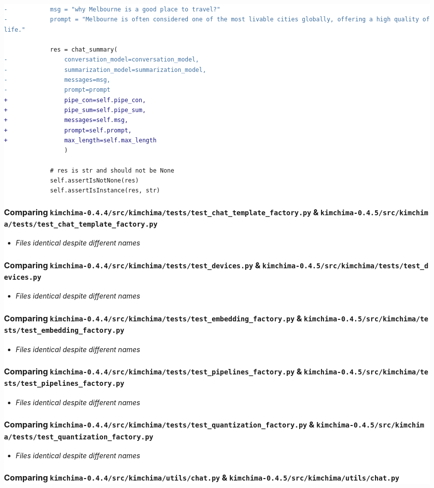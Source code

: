 ```diff
-            msg = "why Melbourne is a good place to travel?"
-            prompt = "Melbourne is often considered one of the most livable cities globally, offering a high quality of life."
 
             res = chat_summary(
-                conversation_model=conversation_model,
-                summarization_model=summarization_model,
-                messages=msg,
-                prompt=prompt
+                pipe_con=self.pipe_con,
+                pipe_sum=self.pipe_sum,
+                messages=self.msg,
+                prompt=self.prompt,
+                max_length=self.max_length
                 )
 
             # res is str and should not be None
             self.assertIsNotNone(res)
             self.assertIsInstance(res, str)
```

### Comparing `kimchima-0.4.4/src/kimchima/tests/test_chat_template_factory.py` & `kimchima-0.4.5/src/kimchima/tests/test_chat_template_factory.py`

 * *Files identical despite different names*

### Comparing `kimchima-0.4.4/src/kimchima/tests/test_devices.py` & `kimchima-0.4.5/src/kimchima/tests/test_devices.py`

 * *Files identical despite different names*

### Comparing `kimchima-0.4.4/src/kimchima/tests/test_embedding_factory.py` & `kimchima-0.4.5/src/kimchima/tests/test_embedding_factory.py`

 * *Files identical despite different names*

### Comparing `kimchima-0.4.4/src/kimchima/tests/test_pipelines_factory.py` & `kimchima-0.4.5/src/kimchima/tests/test_pipelines_factory.py`

 * *Files identical despite different names*

### Comparing `kimchima-0.4.4/src/kimchima/tests/test_quantization_factory.py` & `kimchima-0.4.5/src/kimchima/tests/test_quantization_factory.py`

 * *Files identical despite different names*

### Comparing `kimchima-0.4.4/src/kimchima/utils/chat.py` & `kimchima-0.4.5/src/kimchima/utils/chat.py`
